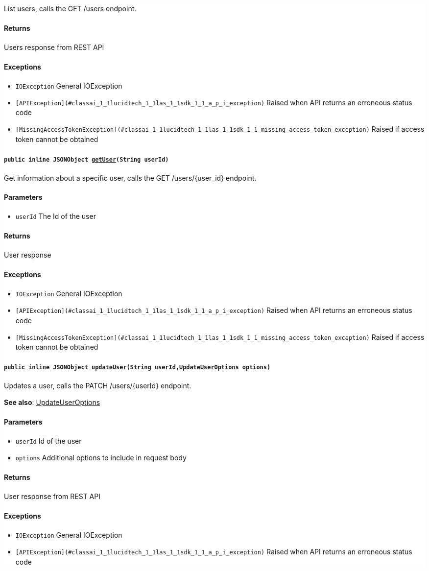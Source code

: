 List users, calls the GET /users endpoint.

#### Returns
Users response from REST API 

#### Exceptions
* `IOException` General IOException 

* `[APIException](#classai_1_1lucidtech_1_1las_1_1sdk_1_1_a_p_i_exception)` Raised when API returns an erroneous status code 

* `[MissingAccessTokenException](#classai_1_1lucidtech_1_1las_1_1sdk_1_1_missing_access_token_exception)` Raised if access token cannot be obtained

#### `public inline JSONObject `[`getUser`](#classai_1_1lucidtech_1_1las_1_1sdk_1_1_client_1a20f91d81c208182343abb01a17ce166f)`(String userId)` 

Get information about a specific user, calls the GET /users/{user_id} endpoint.

#### Parameters
* `userId` The Id of the user 

#### Returns
User response 

#### Exceptions
* `IOException` General IOException 

* `[APIException](#classai_1_1lucidtech_1_1las_1_1sdk_1_1_a_p_i_exception)` Raised when API returns an erroneous status code 

* `[MissingAccessTokenException](#classai_1_1lucidtech_1_1las_1_1sdk_1_1_missing_access_token_exception)` Raised if access token cannot be obtained

#### `public inline JSONObject `[`updateUser`](#classai_1_1lucidtech_1_1las_1_1sdk_1_1_client_1acdf606ec8f63f43b4ab97e3eaa3e0926)`(String userId,`[`UpdateUserOptions`](#classai_1_1lucidtech_1_1las_1_1sdk_1_1_update_user_options)` options)` 

Updates a user, calls the PATCH /users/{userId} endpoint.

**See also**: [UpdateUserOptions](#classai_1_1lucidtech_1_1las_1_1sdk_1_1_update_user_options)

#### Parameters
* `userId` Id of the user 

* `options` Additional options to include in request body 

#### Returns
User response from REST API 

#### Exceptions
* `IOException` General IOException 

* `[APIException](#classai_1_1lucidtech_1_1las_1_1sdk_1_1_a_p_i_exception)` Raised when API returns an erroneous status code 
